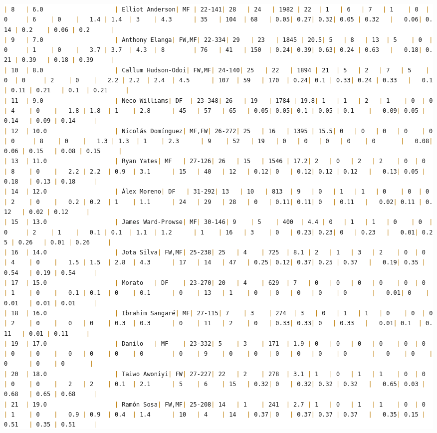 ```markdown
| 8   | 6.0                    | Elliot Anderson| MF | 22-141| 28   | 24   | 1982 | 22  | 1   | 6   | 7   | 1    | 0  | 0     | 6    | 0    |   1.4 | 1.4  | 3    | 4.3      | 35   | 104  | 68   | 0.05| 0.27| 0.32| 0.05 | 0.32   |   0.06| 0.14 | 0.2    | 0.06 | 0.2      |
| 9   | 7.0                    | Anthony Elanga| FW,MF| 22-334| 29   | 23   | 1845 | 20.5| 5   | 8   | 13  | 5    | 0  | 0     | 1    | 0    |   3.7 | 3.7  | 4.3  | 8        | 76   | 41   | 150  | 0.24| 0.39| 0.63| 0.24 | 0.63   |   0.18| 0.21 | 0.39   | 0.18 | 0.39     |
| 10  | 8.0                    | Callum Hudson-Odoi| FW,MF| 24-140| 25   | 22   | 1894 | 21  | 5   | 2   | 7   | 5    | 0  | 0     | 2    | 0    |   2.2 | 2.2  | 2.4  | 4.5      | 107  | 59   | 170  | 0.24| 0.1 | 0.33| 0.24 | 0.33   |   0.1 | 0.11 | 0.21   | 0.1  | 0.21     |
| 11  | 9.0                    | Neco Williams| DF  | 23-348| 26   | 19   | 1784 | 19.8| 1   | 1   | 2   | 1    | 0  | 0     | 4    | 0    |   1.8 | 1.8  | 1    | 2.8      | 45   | 57   | 65   | 0.05| 0.05| 0.1 | 0.05 | 0.1    |   0.09| 0.05 | 0.14   | 0.09 | 0.14     |
| 12  | 10.0                   | Nicolás Domínguez| MF,FW| 26-272| 25   | 16   | 1395 | 15.5| 0   | 0   | 0   | 0    | 0  | 0     | 8    | 0    |   1.3 | 1.3  | 1    | 2.3      | 9    | 52   | 19   | 0   | 0   | 0   | 0    | 0       |   0.08| 0.06 | 0.15   | 0.08 | 0.15     |
| 13  | 11.0                   | Ryan Yates| MF   | 27-126| 26   | 15   | 1546 | 17.2| 2   | 0   | 2   | 2    | 0  | 0     | 8    | 0    |   2.2 | 2.2  | 0.9  | 3.1      | 15   | 40   | 12   | 0.12| 0   | 0.12| 0.12 | 0.12   |   0.13| 0.05 | 0.18   | 0.13 | 0.18     |
| 14  | 12.0                   | Álex Moreno| DF   | 31-292| 13   | 10   | 813  | 9   | 0   | 1   | 1   | 0    | 0  | 0     | 2    | 0    |   0.2 | 0.2  | 1    | 1.1      | 24   | 29   | 28   | 0   | 0.11| 0.11| 0   | 0.11   |   0.02| 0.11 | 0.12   | 0.02 | 0.12     |
| 15  | 13.0                   | James Ward-Prowse| MF| 30-146| 9    | 5    | 400  | 4.4 | 0   | 1   | 1   | 0    | 0  | 0     | 2    | 1    |   0.1 | 0.1  | 1.1  | 1.2      | 1    | 16   | 3    | 0   | 0.23| 0.23| 0   | 0.23   |   0.01| 0.25 | 0.26   | 0.01 | 0.26     |
| 16  | 14.0                   | Jota Silva| FW,MF| 25-238| 25   | 4    | 725  | 8.1 | 2   | 1   | 3   | 2    | 0  | 0     | 4    | 0    |   1.5 | 1.5  | 2.8  | 4.3      | 17   | 14   | 47   | 0.25| 0.12| 0.37| 0.25 | 0.37   |   0.19| 0.35 | 0.54   | 0.19 | 0.54     |
| 17  | 15.0                   | Morato   | DF    | 23-270| 20   | 4    | 629  | 7   | 0   | 0   | 0   | 0    | 0  | 0     | 1    | 0    |   0.1 | 0.1  | 0    | 0.1      | 0    | 13   | 1    | 0   | 0   | 0   | 0    | 0       |   0.01| 0    | 0.01   | 0.01 | 0.01     |
| 18  | 16.0                   | Ibrahim Sangaré| MF| 27-115| 7    | 3    | 274  | 3   | 0   | 1   | 1   | 0    | 0  | 0     | 2    | 0    |   0   | 0    | 0.3  | 0.3      | 0    | 11   | 2    | 0   | 0.33| 0.33| 0   | 0.33   |   0.01| 0.1  | 0.11   | 0.01 | 0.11     |
| 19  | 17.0                   | Danilo   | MF    | 23-332| 5    | 3    | 171  | 1.9 | 0   | 0   | 0   | 0    | 0  | 0     | 0    | 0    |   0   | 0    | 0    | 0        | 0    | 9    | 0    | 0   | 0   | 0   | 0    | 0       |   0    | 0    | 0      | 0    | 0       |
| 20  | 18.0                   | Taiwo Awoniyi| FW| 27-227| 22   | 2    | 278  | 3.1 | 1   | 0   | 1   | 1    | 0  | 0     | 0    | 0    |   2   | 2    | 0.1  | 2.1      | 5    | 6    | 15   | 0.32| 0   | 0.32| 0.32 | 0.32   |   0.65| 0.03 | 0.68   | 0.65 | 0.68     |
| 21  | 19.0                   | Ramón Sosa| FW,MF| 25-208| 14   | 1    | 241  | 2.7 | 1   | 0   | 1   | 1    | 0  | 0     | 1    | 0    |   0.9 | 0.9  | 0.4  | 1.4      | 10   | 4    | 14   | 0.37| 0   | 0.37| 0.37 | 0.37   |   0.35| 0.15 | 0.51   | 0.35 | 0.51     |
